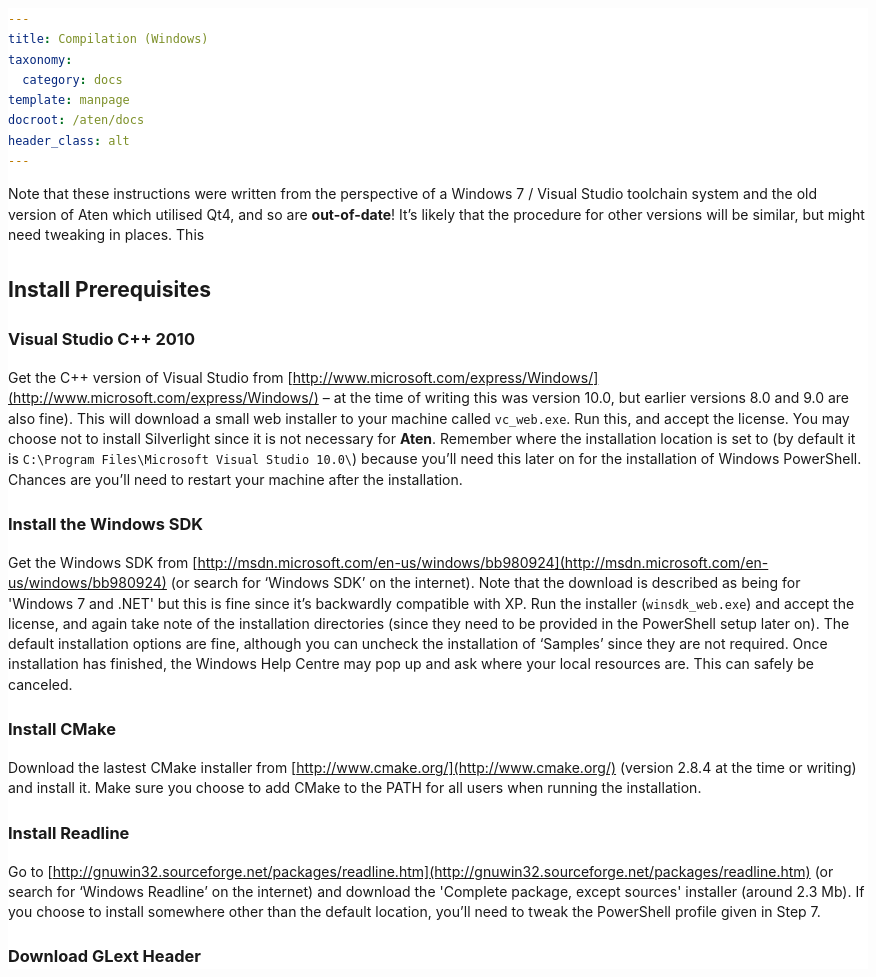 ```yaml
---
title: Compilation (Windows)
taxonomy:
  category: docs
template: manpage
docroot: /aten/docs
header_class: alt
---
```


Note that these instructions were written from the perspective of a Windows 7 / Visual Studio toolchain system and the old version of Aten which utilised Qt4, and so are **out-of-date**! It’s likely that the procedure for other versions will be similar, but might need tweaking in places. This

## Install Prerequisites

### Visual Studio C++ 2010

Get the C++ version of Visual Studio from [http://www.microsoft.com/express/Windows/](http://www.microsoft.com/express/Windows/) – at the time of writing this was version 10.0, but earlier versions 8.0 and 9.0 are also fine). This will download a small web installer to your machine called `vc_web.exe`. Run this, and accept the license. You may choose not to install Silverlight since it is not necessary for **Aten**. Remember where the installation location is set to (by default it is `C:\Program Files\Microsoft Visual Studio 10.0\`) because you’ll need this later on for the installation of Windows PowerShell. Chances are you’ll need to restart your machine after the installation.

### Install the Windows SDK

Get the Windows SDK from [http://msdn.microsoft.com/en-us/windows/bb980924](http://msdn.microsoft.com/en-us/windows/bb980924) (or search for ‘Windows SDK’ on the internet). Note that the download is described as being for 'Windows 7 and .NET' but this is fine since it’s backwardly compatible with XP. Run the installer (`winsdk_web.exe`) and accept the license, and again take note of the installation directories (since they need to be provided in the PowerShell setup later on). The default installation options are fine, although you can uncheck the installation of ‘Samples’ since they are not required. Once installation has finished, the Windows Help Centre may pop up and ask where your local resources are. This can safely be canceled.

### Install CMake

Download the lastest CMake installer from [http://www.cmake.org/](http://www.cmake.org/) (version 2.8.4 at the time or writing) and install it. Make sure you choose to add CMake to the PATH for all users when running the installation.

### Install Readline

Go to [http://gnuwin32.sourceforge.net/packages/readline.htm](http://gnuwin32.sourceforge.net/packages/readline.htm) (or search for ‘Windows Readline’ on the internet) and download the 'Complete package, except sources' installer (around 2.3 Mb). If you choose to install somewhere other than the default location, you’ll need to tweak the PowerShell profile given in Step 7.

### Download GLext Header
